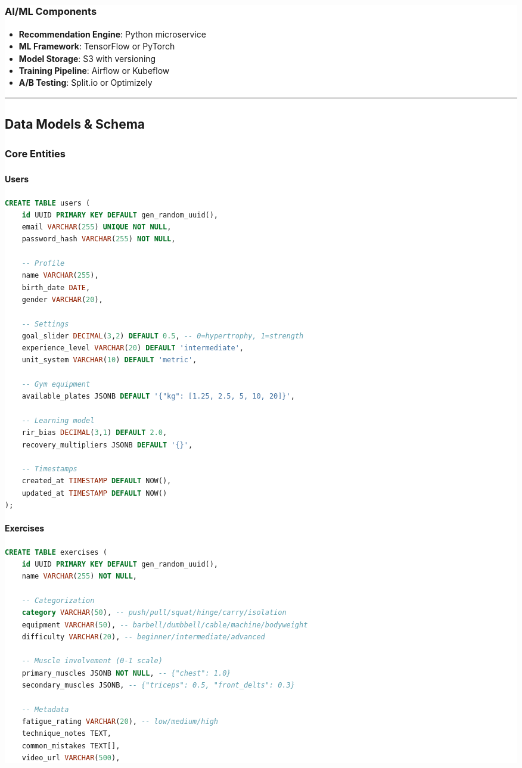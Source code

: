 ### AI/ML Components
- **Recommendation Engine**: Python microservice
- **ML Framework**: TensorFlow or PyTorch
- **Model Storage**: S3 with versioning
- **Training Pipeline**: Airflow or Kubeflow
- **A/B Testing**: Split.io or Optimizely

---

## Data Models & Schema

### Core Entities

#### Users
```sql
CREATE TABLE users (
    id UUID PRIMARY KEY DEFAULT gen_random_uuid(),
    email VARCHAR(255) UNIQUE NOT NULL,
    password_hash VARCHAR(255) NOT NULL,
    
    -- Profile
    name VARCHAR(255),
    birth_date DATE,
    gender VARCHAR(20),
    
    -- Settings
    goal_slider DECIMAL(3,2) DEFAULT 0.5, -- 0=hypertrophy, 1=strength
    experience_level VARCHAR(20) DEFAULT 'intermediate',
    unit_system VARCHAR(10) DEFAULT 'metric',
    
    -- Gym equipment
    available_plates JSONB DEFAULT '{"kg": [1.25, 2.5, 5, 10, 20]}',
    
    -- Learning model
    rir_bias DECIMAL(3,1) DEFAULT 2.0,
    recovery_multipliers JSONB DEFAULT '{}',
    
    -- Timestamps
    created_at TIMESTAMP DEFAULT NOW(),
    updated_at TIMESTAMP DEFAULT NOW()
);
```

#### Exercises
```sql
CREATE TABLE exercises (
    id UUID PRIMARY KEY DEFAULT gen_random_uuid(),
    name VARCHAR(255) NOT NULL,
    
    -- Categorization
    category VARCHAR(50), -- push/pull/squat/hinge/carry/isolation
    equipment VARCHAR(50), -- barbell/dumbbell/cable/machine/bodyweight
    difficulty VARCHAR(20), -- beginner/intermediate/advanced
    
    -- Muscle involvement (0-1 scale)
    primary_muscles JSONB NOT NULL, -- {"chest": 1.0}
    secondary_muscles JSONB, -- {"triceps": 0.5, "front_delts": 0.3}
    
    -- Metadata
    fatigue_rating VARCHAR(20), -- low/medium/high
    technique_notes TEXT,
    common_mistakes TEXT[],
    video_url VARCHAR(500),
```